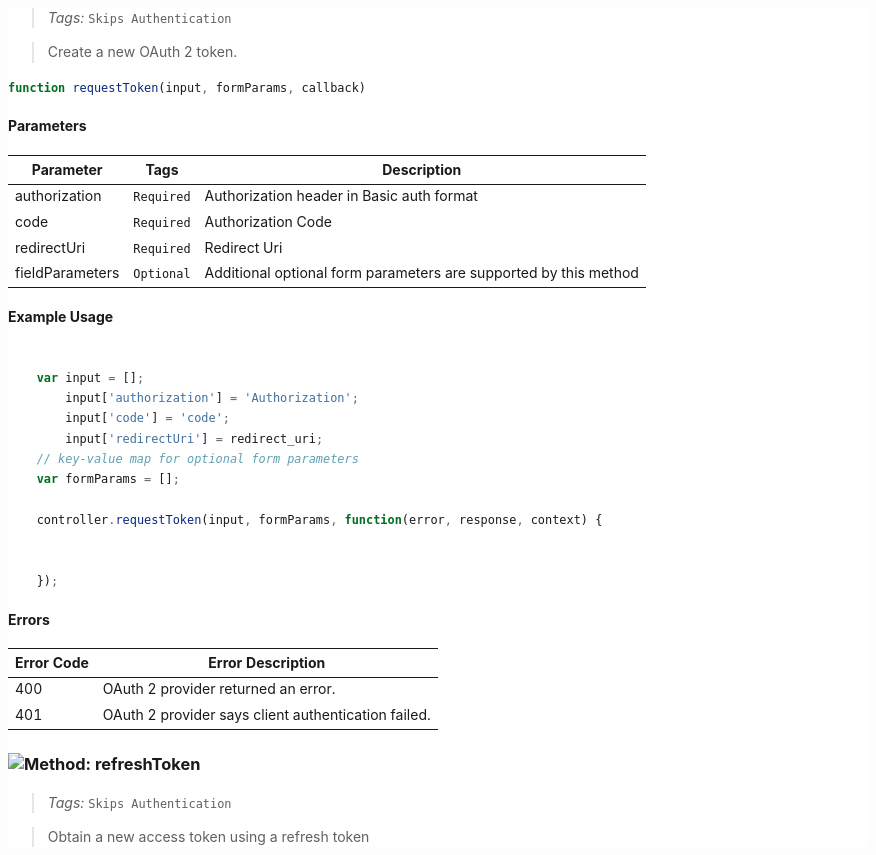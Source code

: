 > *Tags:*  ``` Skips Authentication ``` 

> Create a new OAuth 2 token.


```javascript
function requestToken(input, formParams, callback)
```
#### Parameters

| Parameter | Tags | Description |
|-----------|------|-------------|
| authorization |  ``` Required ```  | Authorization header in Basic auth format |
| code |  ``` Required ```  | Authorization Code |
| redirectUri |  ``` Required ```  | Redirect Uri |
| fieldParameters | ``` Optional ``` | Additional optional form parameters are supported by this method |



#### Example Usage

```javascript

    var input = [];
        input['authorization'] = 'Authorization';
        input['code'] = 'code';
        input['redirectUri'] = redirect_uri;
    // key-value map for optional form parameters
    var formParams = [];

    controller.requestToken(input, formParams, function(error, response, context) {

    
    });
```

#### Errors

| Error Code | Error Description |
|------------|-------------------|
| 400 | OAuth 2 provider returned an error. |
| 401 | OAuth 2 provider says client authentication failed. |




### <a name="refresh_token"></a>![Method: ](https://apidocs.io/img/method.png ".OAuthAuthorization.refreshToken") refreshToken

> *Tags:*  ``` Skips Authentication ``` 

> Obtain a new access token using a refresh token
